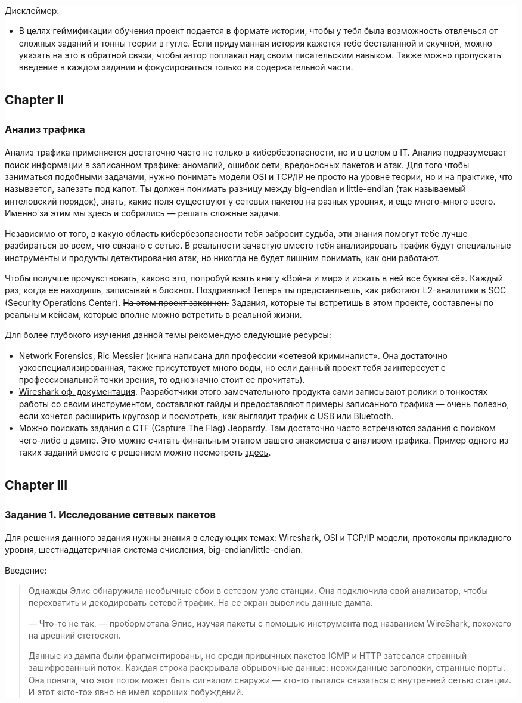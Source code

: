 Дисклеймер: 
- В целях геймификации обучения проект подается в формате истории, чтобы у тебя была возможность отвлечься от сложных заданий и тонны теории в гугле. Если придуманная история кажется тебе бесталанной и скучной, можно указать на это в обратной связи, чтобы автор поплакал над своим писательским навыком. Также можно пропускать введение в каждом задании и фокусироваться только на содержательной части.

## Chapter II
### Анализ трафика

Анализ трафика применяется достаточно часто не только в кибербезопасности, но и в целом в IT. Анализ подразумевает поиск информации в записанном трафике: аномалий, ошибок сети, вредоносных пакетов и атак. Для того чтобы заниматься подобными задачами, нужно понимать модели OSI и TCP/IP не просто на уровне теории, но и на практике, что называется, залезать под капот. Ты должен понимать разницу между big-endian и little-endian (так называемый интеловский порядок), знать, какие поля существуют у сетевых пакетов на разных уровнях, и еще много-много всего. Именно за этим мы здесь и собрались — решать сложные задачи.

Независимо от того, в какую область кибербезопасности тебя забросит судьба, эти знания помогут тебе лучше разбираться во всем, что связано с сетью. В реальности зачастую вместо тебя анализировать трафик будут специальные инструменты и продукты детектирования атак, но никогда не будет лишним понимать, как они работают.

Чтобы получше прочувствовать, каково это, попробуй взять книгу «Война и мир» и искать в ней все буквы «ё». Каждый раз, когда ее находишь, записывай в блокнот. Поздравляю! Теперь ты представляешь, как работают L2-аналитики в SOC (Security Operations Center). ~~На этом проект закончен.~~ Задания, которые ты встретишь в этом проекте, составлены по реальным кейсам, которые вполне можно встретить в реальной жизни.

Для более глубокого изучения данной темы рекомендую следующие ресурсы:
- Network Forensics, Ric Messier (книга написана для профессии «сетевой криминалист». Она достаточно узкоспециализированная, также присутствует много воды, но если данный проект тебя заинтересует с профессиональной точки зрения, то однозначно стоит ее прочитать).
- [Wireshark оф. документация](https://www.wireshark.org/docs/). Разработчики этого замечательного продукта сами записывают ролики о тонкостях работы со своим инструментом, составляют гайды и предоставляют примеры записанного трафика — очень полезно, если хочется расширить кругозор и посмотреть, как выглядит трафик с USB или Bluetooth.
- Можно поискать задания с CTF (Capture The Flag) Jeopardy. Там достаточно часто встречаются задания с поиском чего-либо в дампе. Это можно считать финальным этапом вашего знакомства с анализом трафика. Пример одного из таких заданий вместе с решением можно посмотреть [здесь](https://github.com/C3n7ral051nt4g3ncy/Wireshark-CTF-Writeup).

## Chapter III
### Задание 1. Исследование сетевых пакетов
Для решения данного задания нужны знания в следующих темах: Wireshark, OSI и TCP/IP модели, протоколы прикладного уровня, шестнадцатеричная система счисления, big-endian/little-endian.

Введение: 

>Однажды Элис обнаружила необычные сбои в сетевом узле станции. Она подключила свой анализатор, чтобы перехватить и декодировать сетевой трафик. На ее экран вывелись данные дампа.
>
>— Что-то не так, — пробормотала Элис, изучая пакеты с помощью инструмента под названием WireShark, похожего на древний стетоскоп.
>
>Данные из дампа были фрагментированы, но среди привычных пакетов ICMP и HTTP затесался странный зашифрованный поток. Каждая строка раскрывала обрывочные данные: неожиданные заголовки, странные порты. Она поняла, что этот поток может быть сигналом снаружи — кто-то пытался связаться с внутренней сетью станции. И этот «кто-то» явно не имел хороших побуждений.
